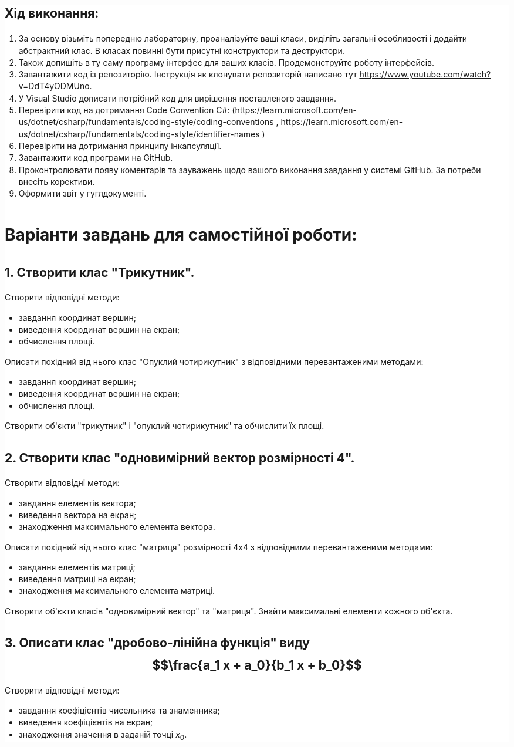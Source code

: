 ```csharp
```


## Хід виконання:
1.	За основу візьміть попередню лабораторну, проаналізуйте ваші класи, виділіть загальні особливості і додайти абстрактний клас. В класах повинні бути присутні конструктори та деструктори.
2.	Також допишіть в ту саму програму інтерфес для ваших класів. Продемонструйте роботу інтерфейсів.
3.	Завантажити код із репозиторію. Інструкція як клонувати репозиторій написано тут https://www.youtube.com/watch?v=DdT4yODMUno.
4.	У Visual Studio дописати потрібний код для вирішення поставленого завдання. 
5.	Перевірити код на дотримання Code Convention C#:
 (https://learn.microsoft.com/en-us/dotnet/csharp/fundamentals/coding-style/coding-conventions , https://learn.microsoft.com/en-us/dotnet/csharp/fundamentals/coding-style/identifier-names )
6.	Перевірити на дотримання принципу інкапсуляції.
7.	Завантажити код програми на GitHub.
8.	Проконтролювати появу коментарів та зауважень щодо вашого виконання завдання у системі GitHub. За потреби внесіть корективи.
9.	Оформити звіт у гуглдокументі.

   
# Варіанти завдань для самостійної роботи:

## 1. Створити клас "Трикутник".
Створити відповідні методи:
- завдання координат вершин;
- виведення координат вершин на екран;
- обчислення площі.

Описати похідний від нього клас "Опуклий чотирикутник" з відповідними перевантаженими методами:
- завдання координат вершин;
- виведення координат вершин на екран;
- обчислення площі.

Створити об'єкти "трикутник" і "опуклий чотирикутник" та обчислити їх площі.

## 2. Створити клас "одновимірний вектор розмірності 4".
Створити відповідні методи:
- завдання елементів вектора;
- виведення вектора на екран;
- знаходження максимального елемента вектора.

Описати похідний від нього клас "матриця" розмірності 4х4 з відповідними перевантаженими методами:
- завдання елементів матриці;
- виведення матриці на екран;
- знаходження максимального елемента матриці.

Створити об'єкти класів "одновимірний вектор" та "матриця". Знайти максимальні елементи кожного об'єкта.

## 3. Описати клас "дробово-лінійна функція" виду $$\frac{a_1 x + a_0}{b_1 x + b_0}$$
Створити відповідні методи:
- завдання коефіцієнтів чисельника та знаменника;
- виведення коефіцієнтів на екран;
- знаходження значення в заданій точці $x_0$.
